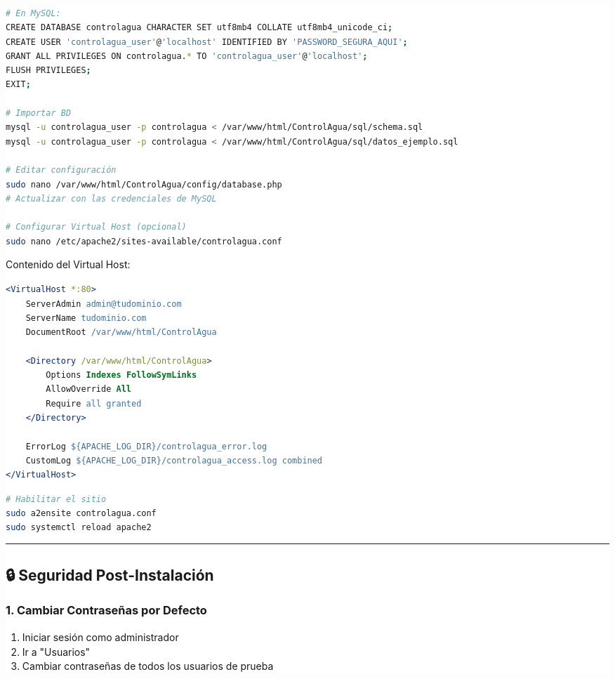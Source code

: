 ```bash
# En MySQL:
CREATE DATABASE controlagua CHARACTER SET utf8mb4 COLLATE utf8mb4_unicode_ci;
CREATE USER 'controlagua_user'@'localhost' IDENTIFIED BY 'PASSWORD_SEGURA_AQUI';
GRANT ALL PRIVILEGES ON controlagua.* TO 'controlagua_user'@'localhost';
FLUSH PRIVILEGES;
EXIT;

# Importar BD
mysql -u controlagua_user -p controlagua < /var/www/html/ControlAgua/sql/schema.sql
mysql -u controlagua_user -p controlagua < /var/www/html/ControlAgua/sql/datos_ejemplo.sql

# Editar configuración
sudo nano /var/www/html/ControlAgua/config/database.php
# Actualizar con las credenciales de MySQL

# Configurar Virtual Host (opcional)
sudo nano /etc/apache2/sites-available/controlagua.conf
```

Contenido del Virtual Host:

```apache
<VirtualHost *:80>
    ServerAdmin admin@tudominio.com
    ServerName tudominio.com
    DocumentRoot /var/www/html/ControlAgua
    
    <Directory /var/www/html/ControlAgua>
        Options Indexes FollowSymLinks
        AllowOverride All
        Require all granted
    </Directory>
    
    ErrorLog ${APACHE_LOG_DIR}/controlagua_error.log
    CustomLog ${APACHE_LOG_DIR}/controlagua_access.log combined
</VirtualHost>
```

```bash
# Habilitar el sitio
sudo a2ensite controlagua.conf
sudo systemctl reload apache2
```

---

## 🔒 Seguridad Post-Instalación

### 1. Cambiar Contraseñas por Defecto

1. Iniciar sesión como administrador
2. Ir a "Usuarios"
3. Cambiar contraseñas de todos los usuarios de prueba

